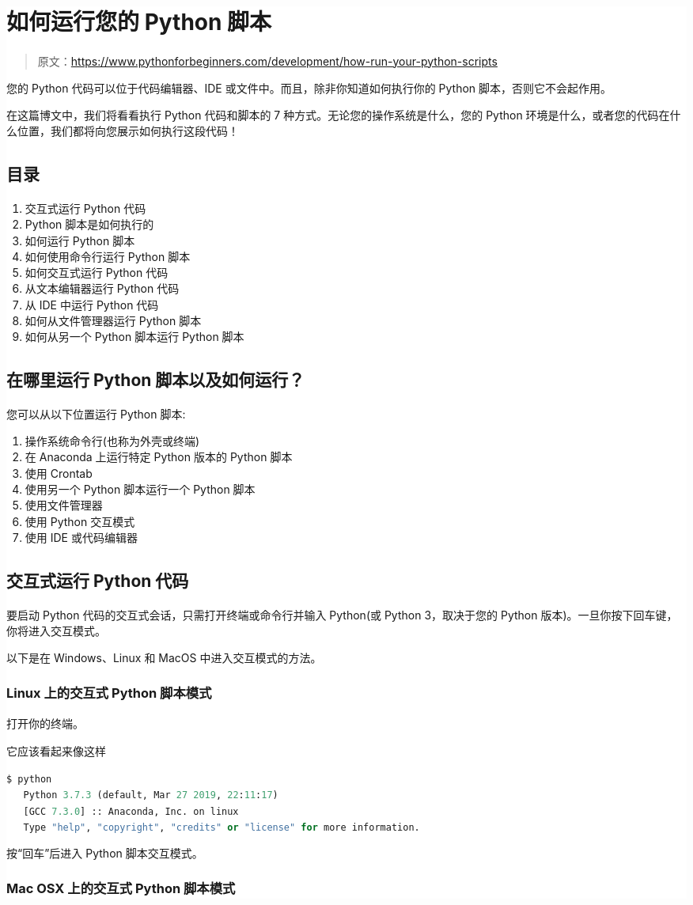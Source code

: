 # 如何运行您的 Python 脚本

> 原文：<https://www.pythonforbeginners.com/development/how-run-your-python-scripts>

您的 Python 代码可以位于代码编辑器、IDE 或文件中。而且，除非你知道如何执行你的 Python 脚本，否则它不会起作用。

在这篇博文中，我们将看看执行 Python 代码和脚本的 7 种方式。无论您的操作系统是什么，您的 Python 环境是什么，或者您的代码在什么位置，我们都将向您展示如何执行这段代码！

## 目录

1.  交互式运行 Python 代码
2.  Python 脚本是如何执行的
3.  如何运行 Python 脚本
4.  如何使用命令行运行 Python 脚本
5.  如何交互式运行 Python 代码
6.  从文本编辑器运行 Python 代码
7.  从 IDE 中运行 Python 代码
8.  如何从文件管理器运行 Python 脚本
9.  如何从另一个 Python 脚本运行 Python 脚本

## 在哪里运行 Python 脚本以及如何运行？

您可以从以下位置运行 Python 脚本:

1.  操作系统命令行(也称为外壳或终端)
2.  在 Anaconda 上运行特定 Python 版本的 Python 脚本
3.  使用 Crontab
4.  使用另一个 Python 脚本运行一个 Python 脚本
5.  使用文件管理器
6.  使用 Python 交互模式
7.  使用 IDE 或代码编辑器

## 交互式运行 Python 代码

要启动 Python 代码的交互式会话，只需打开终端或命令行并输入 Python(或 Python 3，取决于您的 Python 版本)。一旦你按下回车键，你将进入交互模式。

以下是在 Windows、Linux 和 MacOS 中进入交互模式的方法。

### Linux 上的交互式 Python 脚本模式

打开你的终端。

它应该看起来像这样

```py
$ python
   Python 3.7.3 (default, Mar 27 2019, 22:11:17)
   [GCC 7.3.0] :: Anaconda, Inc. on linux
   Type "help", "copyright", "credits" or "license" for more information.
```

按“回车”后进入 Python 脚本交互模式。

### Mac OSX 上的交互式 Python 脚本模式
